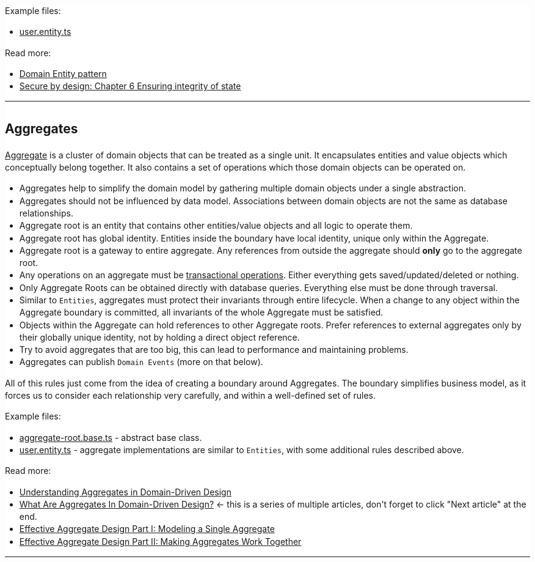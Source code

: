 Example files:

- [user.entity.ts](src/modules/user/domain/entities/user.entity.ts)

Read more:

- [Domain Entity pattern](https://badia-kharroubi.gitbooks.io/microservices-architecture/content/patterns/tactical-patterns/domain-entity-pattern.html)
- [Secure by design: Chapter 6 Ensuring integrity of state](https://livebook.manning.com/book/secure-by-design/chapter-6/)

---

## Aggregates

[Aggregate](https://martinfowler.com/bliki/DDD_Aggregate.html) is a cluster of domain objects that can be treated as a single unit. It encapsulates entities and value objects which conceptually belong together. It also contains a set of operations which those domain objects can be operated on.

- Aggregates help to simplify the domain model by gathering multiple domain objects under a single abstraction.
- Aggregates should not be influenced by data model. Associations between domain objects are not the same as database relationships.
- Aggregate root is an entity that contains other entities/value objects and all logic to operate them.
- Aggregate root has global identity. Entities inside the boundary have local identity, unique only within the Aggregate.
- Aggregate root is a gateway to entire aggregate. Any references from outside the aggregate should **only** go to the aggregate root.
- Any operations on an aggregate must be [transactional operations](https://en.wikipedia.org/wiki/Database_transaction). Either everything gets saved/updated/deleted or nothing.
- Only Aggregate Roots can be obtained directly with database queries. Everything else must be done through traversal.
- Similar to `Entities`, aggregates must protect their invariants through entire lifecycle. When a change to any object within the Aggregate boundary is committed, all invariants of the whole Aggregate must be satisfied.
- Objects within the Aggregate can hold references to other Aggregate roots. Prefer references to external aggregates only by their globally unique identity, not by holding a direct object reference.
- Try to avoid aggregates that are too big, this can lead to performance and maintaining problems.
- Aggregates can publish `Domain Events` (more on that below).

All of this rules just come from the idea of creating a boundary around Aggregates. The boundary simplifies business model, as it forces us to consider each relationship very carefully, and within a well-defined set of rules.

Example files:

- [aggregate-root.base.ts](src/core/base-classes/aggregate-root.base.ts) - abstract base class.
- [user.entity.ts](src/modules/user/domain/entities/user.entity.ts) - aggregate implementations are similar to `Entities`, with some additional rules described above.

Read more:

- [Understanding Aggregates in Domain-Driven Design](https://dzone.com/articles/domain-driven-design-aggregate)
- [What Are Aggregates In Domain-Driven Design?](https://www.jamesmichaelhickey.com/domain-driven-design-aggregates/) <- this is a series of multiple articles, don't forget to click "Next article" at the end.
- [Effective Aggregate Design Part I: Modeling a Single Aggregate](https://www.dddcommunity.org/wp-content/uploads/files/pdf_articles/Vernon_2011_1.pdf)
- [Effective Aggregate Design Part II: Making Aggregates Work Together](https://www.dddcommunity.org/wp-content/uploads/files/pdf_articles/Vernon_2011_2.pdf)

---